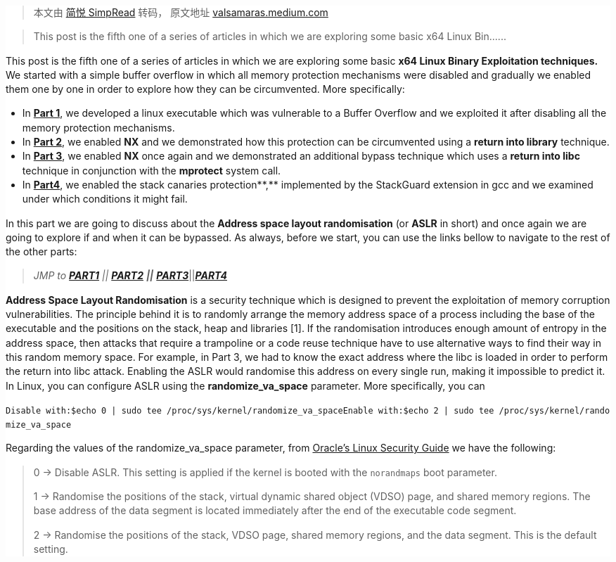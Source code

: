> 本文由 [简悦 SimpRead](http://ksria.com/simpread/) 转码， 原文地址 [valsamaras.medium.com](https://valsamaras.medium.com/introduction-to-x64-linux-binary-exploitation-part-5-aslr-394d0dc8e4fb)

> This post is the fifth one of a series of articles in which we are exploring some basic x64 Linux Bin......

This post is the fifth one of a series of articles in which we are exploring some basic **x64 Linux Binary Exploitation techniques.** We started with a simple buffer overflow in which all memory protection mechanisms were disabled and gradually we enabled them one by one in order to explore how they can be circumvented. More specifically:

*   In [**Part 1**](https://valsamaras.medium.com/introduction-to-x64-linux-binary-exploitation-part-1-14ad4a27aeef), we developed a linux executable which was vulnerable to a Buffer Overflow and we exploited it after disabling all the memory protection mechanisms.
*   In [**Part 2**](https://valsamaras.medium.com/introduction-to-x64-binary-exploitation-part-2-return-into-libc-c325017f465), we enabled **NX** and we demonstrated how this protection can be circumvented using a **return into library** technique.
*   In [**Part 3**](https://valsamaras.medium.com/introduction-to-x64-linux-binary-exploitation-part-3-rop-chains-3cdcf17e8826), we enabled **NX** once again and we demonstrated an additional bypass technique which uses a **return into libc** technique in conjunction with the **mprotect** system call.
*   In [**Part4**](https://valsamaras.medium.com/introduction-to-x64-linux-binary-exploitation-part-3-rop-chains-3cdcf17e8826), we enabled the stack canaries protection**,** implemented by the StackGuard extension in gcc and we examined under which conditions it might fail.

In this part we are going to discuss about the **Address space layout randomisation** (or **ASLR** in short) and once again we are going to explore if and when it can be bypassed. As always, before we start, you can use the links bellow to navigate to the rest of the other parts:

> _JMP to_ [**_PART1_**](https://valsamaras.medium.com/introduction-to-x64-linux-binary-exploitation-part-1-14ad4a27aeef) _||_ [**_PART2_**](https://valsamaras.medium.com/introduction-to-x64-binary-exploitation-part-2-return-into-libc-c325017f465) **_||_** [**_PART3_**](https://valsamaras.medium.com/introduction-to-x64-linux-binary-exploitation-part-3-rop-chains-3cdcf17e8826?sk=5662e110cc448d1f29e60e8e3e27f1a8)||[**_PART4_**](https://valsamaras.medium.com/introduction-to-x64-linux-binary-exploitation-part-4-stack-canaries-e9b6dd2c3127)

**Address Space Layout Randomisation** is a security technique which is designed to prevent the exploitation of memory corruption vulnerabilities. The principle behind it is to randomly arrange the memory address space of a process including the base of the executable and the positions on the stack, heap and libraries [1]. If the randomisation introduces enough amount of entropy in the address space, then attacks that require a trampoline or a code reuse technique have to use alternative ways to find their way in this random memory space. For example, in Part 3, we had to know the exact address where the libc is loaded in order to perform the return into libc attack. Enabling the ASLR would randomise this address on every single run, making it impossible to predict it. In Linux, you can configure ASLR using the **randomize_va_space** parameter. More specifically, you can

```
Disable with:$echo 0 | sudo tee /proc/sys/kernel/randomize_va_spaceEnable with:$echo 2 | sudo tee /proc/sys/kernel/randomize_va_space
```

Regarding the values of the randomize_va_space parameter, from [Oracle’s Linux Security Guide](https://docs.oracle.com/cd/E37670_01/E36387/html/ol_aslr_sec.html) we have the following:

> 0 → Disable ASLR. This setting is applied if the kernel is booted with the `norandmaps` boot parameter.
> 
> 1 → Randomise the positions of the stack, virtual dynamic shared object (VDSO) page, and shared memory regions. The base address of the data segment is located immediately after the end of the executable code segment.
> 
> 2 → Randomise the positions of the stack, VDSO page, shared memory regions, and the data segment. This is the default setting.
